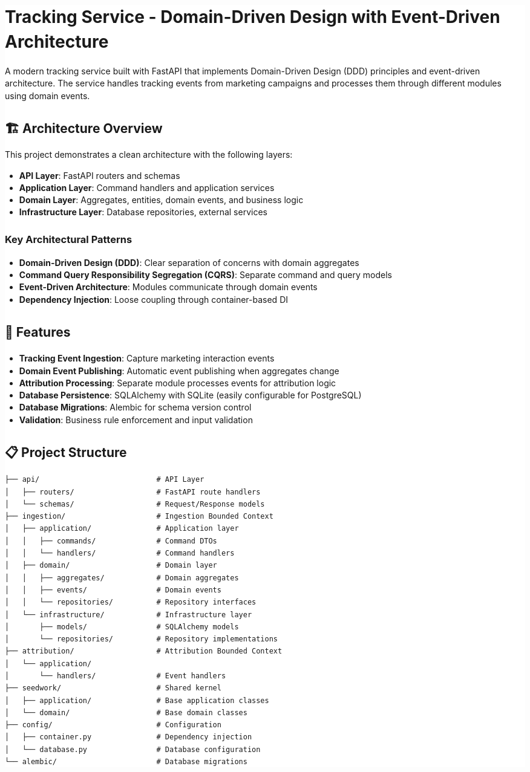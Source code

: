 # Tracking Service - Domain-Driven Design with Event-Driven Architecture

A modern tracking service built with FastAPI that implements Domain-Driven Design (DDD) principles and event-driven architecture. The service handles tracking events from marketing campaigns and processes them through different modules using domain events.

## 🏗️ Architecture Overview

This project demonstrates a clean architecture with the following layers:

- **API Layer**: FastAPI routers and schemas
- **Application Layer**: Command handlers and application services
- **Domain Layer**: Aggregates, entities, domain events, and business logic
- **Infrastructure Layer**: Database repositories, external services

### Key Architectural Patterns

- **Domain-Driven Design (DDD)**: Clear separation of concerns with domain aggregates
- **Command Query Responsibility Segregation (CQRS)**: Separate command and query models
- **Event-Driven Architecture**: Modules communicate through domain events
- **Dependency Injection**: Loose coupling through container-based DI

## 🚀 Features

- **Tracking Event Ingestion**: Capture marketing interaction events
- **Domain Event Publishing**: Automatic event publishing when aggregates change
- **Attribution Processing**: Separate module processes events for attribution logic
- **Database Persistence**: SQLAlchemy with SQLite (easily configurable for PostgreSQL)
- **Database Migrations**: Alembic for schema version control
- **Validation**: Business rule enforcement and input validation

## 📋 Project Structure

```
├── api/                           # API Layer
│   ├── routers/                   # FastAPI route handlers
│   └── schemas/                   # Request/Response models
├── ingestion/                     # Ingestion Bounded Context
│   ├── application/               # Application layer
│   │   ├── commands/              # Command DTOs
│   │   └── handlers/              # Command handlers
│   ├── domain/                    # Domain layer
│   │   ├── aggregates/            # Domain aggregates
│   │   ├── events/                # Domain events
│   │   └── repositories/          # Repository interfaces
│   └── infrastructure/            # Infrastructure layer
│       ├── models/                # SQLAlchemy models
│       └── repositories/          # Repository implementations
├── attribution/                   # Attribution Bounded Context
│   └── application/
│       └── handlers/              # Event handlers
├── seedwork/                      # Shared kernel
│   ├── application/               # Base application classes
│   └── domain/                    # Base domain classes
├── config/                        # Configuration
│   ├── container.py               # Dependency injection
│   └── database.py                # Database configuration
└── alembic/                       # Database migrations
```
